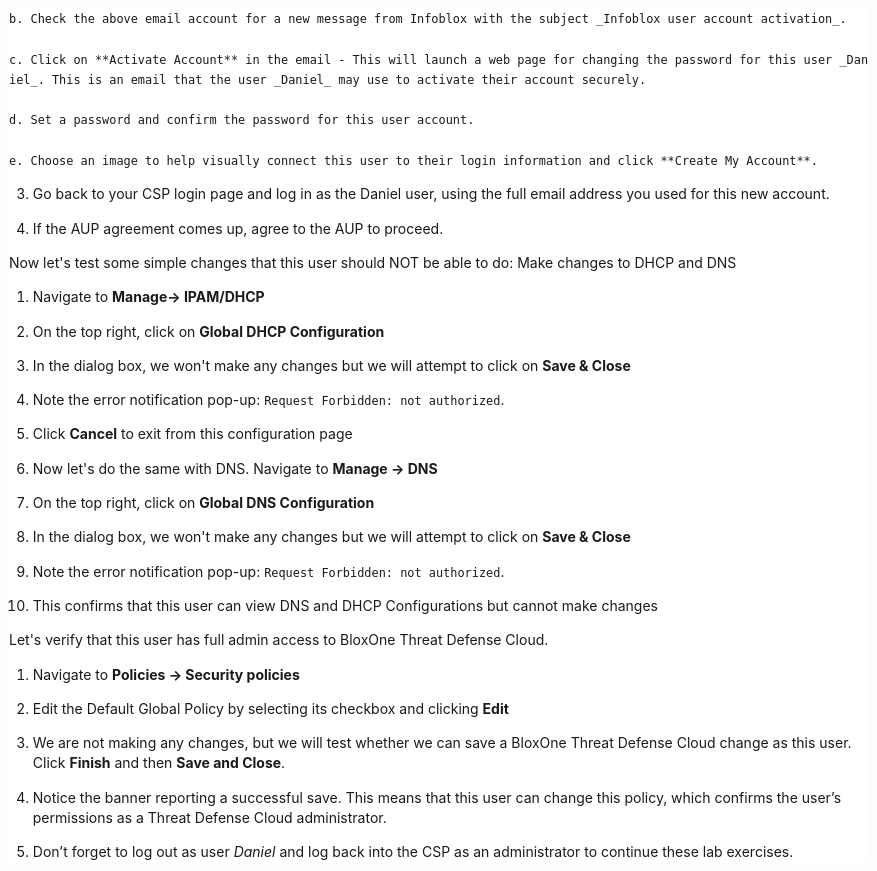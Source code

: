    b. Check the above email account for a new message from Infoblox with the subject _Infoblox user account activation_.

    c. Click on **Activate Account** in the email - This will launch a web page for changing the password for this user _Daniel_. This is an email that the user _Daniel_ may use to activate their account securely.

    d. Set a password and confirm the password for this user account.

    e. Choose an image to help visually connect this user to their login information and click **Create My Account**.

3. Go back to your CSP login page and log in as the Daniel user, using the full email address you used for this new account.

4. If the AUP agreement comes up, agree to the AUP to proceed.

Now let's test some simple changes that this user should NOT be able to do: Make changes to DHCP and DNS

1. Navigate to **Manage→ IPAM/DHCP**

2. On the top right, click on **Global DHCP Configuration**

3. In the dialog box, we won't make any changes but we will attempt to click on **Save & Close**

4. Note the error notification pop-up: `Request Forbidden: not authorized`.

5. Click **Cancel** to exit from this configuration page

6. Now let's do the same with DNS. Navigate to **Manage → DNS**

7. On the top right, click on **Global DNS Configuration**

8. In the dialog box, we won't make any changes but we will attempt to click on **Save & Close**

9. Note the error notification pop-up: `Request Forbidden: not authorized`.

10. This confirms that this user can view DNS and DHCP Configurations but cannot make changes

Let's verify that this user has full admin access to BloxOne Threat Defense Cloud.

1. Navigate to **Policies → Security policies**

2. Edit the Default Global Policy by selecting its checkbox and clicking **Edit**

3. We are not making any changes, but we will test whether we can save a BloxOne Threat Defense Cloud change as this user. Click **Finish** and then **Save and Close**.

4. Notice the banner reporting a successful save. This means that this user can change this policy, which confirms the user’s permissions as a Threat Defense Cloud administrator.

5. Don’t forget to log out as user _Daniel_ and log back into the CSP as an administrator to continue these lab exercises.
